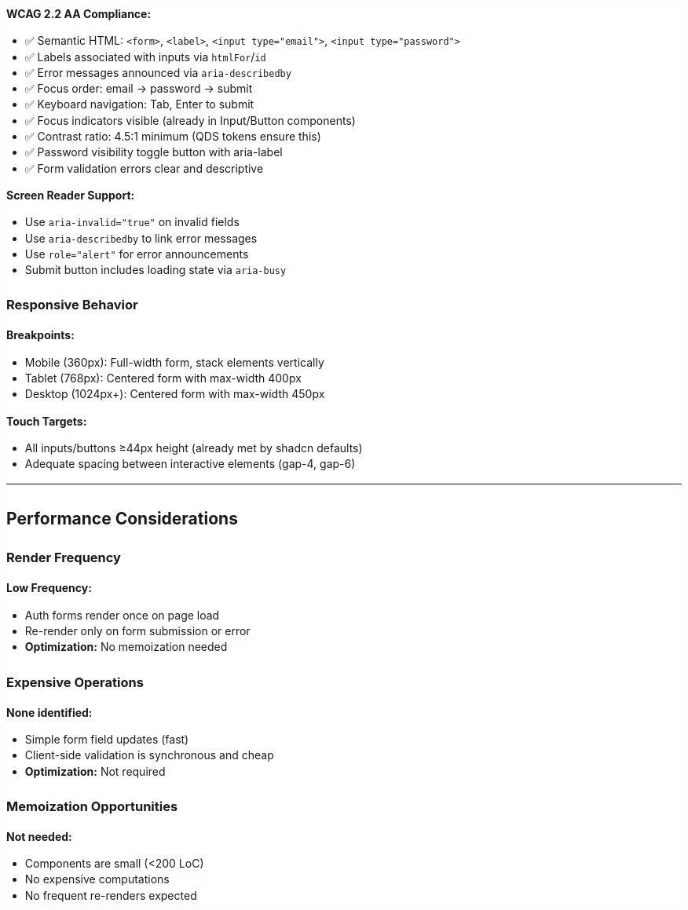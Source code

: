 **WCAG 2.2 AA Compliance:**
- ✅ Semantic HTML: `<form>`, `<label>`, `<input type="email">`, `<input type="password">`
- ✅ Labels associated with inputs via `htmlFor`/`id`
- ✅ Error messages announced via `aria-describedby`
- ✅ Focus order: email → password → submit
- ✅ Keyboard navigation: Tab, Enter to submit
- ✅ Focus indicators visible (already in Input/Button components)
- ✅ Contrast ratio: 4.5:1 minimum (QDS tokens ensure this)
- ✅ Password visibility toggle button with aria-label
- ✅ Form validation errors clear and descriptive

**Screen Reader Support:**
- Use `aria-invalid="true"` on invalid fields
- Use `aria-describedby` to link error messages
- Use `role="alert"` for error announcements
- Submit button includes loading state via `aria-busy`

### Responsive Behavior

**Breakpoints:**
- Mobile (360px): Full-width form, stack elements vertically
- Tablet (768px): Centered form with max-width 400px
- Desktop (1024px+): Centered form with max-width 450px

**Touch Targets:**
- All inputs/buttons ≥44px height (already met by shadcn defaults)
- Adequate spacing between interactive elements (gap-4, gap-6)

---

## Performance Considerations

### Render Frequency

**Low Frequency:**
- Auth forms render once on page load
- Re-render only on form submission or error
- **Optimization:** No memoization needed

### Expensive Operations

**None identified:**
- Simple form field updates (fast)
- Client-side validation is synchronous and cheap
- **Optimization:** Not required

### Memoization Opportunities

**Not needed:**
- Components are small (<200 LoC)
- No expensive computations
- No frequent re-renders expected
